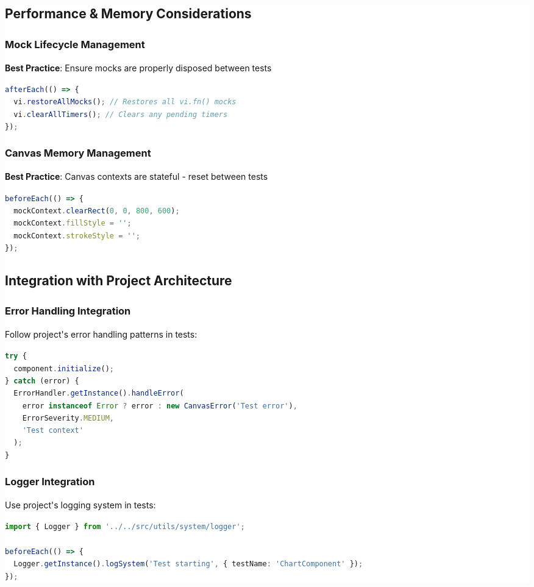## Performance & Memory Considerations

### Mock Lifecycle Management

**Best Practice**: Ensure mocks are properly disposed between tests

```typescript
afterEach(() => {
  vi.restoreAllMocks(); // Restores all vi.fn() mocks
  vi.clearAllTimers(); // Clears any pending timers
});
```

### Canvas Memory Management

**Best Practice**: Canvas contexts are stateful - reset between tests

```typescript
beforeEach(() => {
  mockContext.clearRect(0, 0, 800, 600);
  mockContext.fillStyle = '';
  mockContext.strokeStyle = '';
});
```

## Integration with Project Architecture

### Error Handling Integration

Follow project's error handling patterns in tests:

```typescript
try {
  component.initialize();
} catch (error) {
  ErrorHandler.getInstance().handleError(
    error instanceof Error ? error : new CanvasError('Test error'),
    ErrorSeverity.MEDIUM,
    'Test context'
  );
}
```

### Logger Integration

Use project's logging system in tests:

```typescript
import { Logger } from '../../src/utils/system/logger';

beforeEach(() => {
  Logger.getInstance().logSystem('Test starting', { testName: 'ChartComponent' });
});
```
